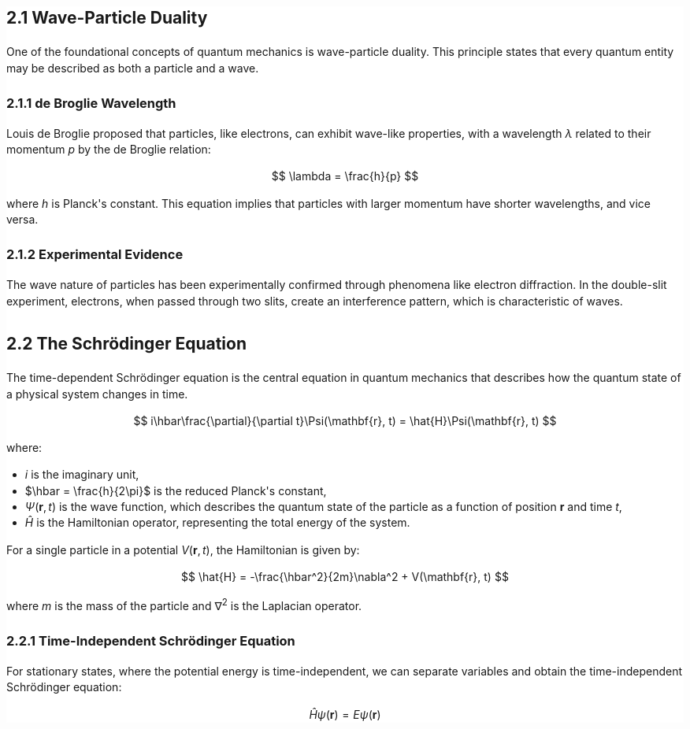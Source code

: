 ## 2.1 Wave-Particle Duality

One of the foundational concepts of quantum mechanics is wave-particle duality. This principle states that every quantum entity may be described as both a particle and a wave. 

### 2.1.1 de Broglie Wavelength

Louis de Broglie proposed that particles, like electrons, can exhibit wave-like properties, with a wavelength $\lambda$ related to their momentum $p$ by the de Broglie relation:

$$
\lambda = \frac{h}{p}
$$

where $h$ is Planck's constant. This equation implies that particles with larger momentum have shorter wavelengths, and vice versa.

### 2.1.2 Experimental Evidence

The wave nature of particles has been experimentally confirmed through phenomena like electron diffraction. In the double-slit experiment, electrons, when passed through two slits, create an interference pattern, which is characteristic of waves.

## 2.2 The Schrödinger Equation

The time-dependent Schrödinger equation is the central equation in quantum mechanics that describes how the quantum state of a physical system changes in time.

$$
i\hbar\frac{\partial}{\partial t}\Psi(\mathbf{r}, t) = \hat{H}\Psi(\mathbf{r}, t)
$$

where:
- $i$ is the imaginary unit,
- $\hbar = \frac{h}{2\pi}$ is the reduced Planck's constant,
- $\Psi(\mathbf{r}, t)$ is the wave function, which describes the quantum state of the particle as a function of position $\mathbf{r}$ and time $t$,
- $\hat{H}$ is the Hamiltonian operator, representing the total energy of the system.

For a single particle in a potential $V(\mathbf{r}, t)$, the Hamiltonian is given by:

$$
\hat{H} = -\frac{\hbar^2}{2m}\nabla^2 + V(\mathbf{r}, t)
$$

where $m$ is the mass of the particle and $\nabla^2$ is the Laplacian operator.

### 2.2.1 Time-Independent Schrödinger Equation

For stationary states, where the potential energy is time-independent, we can separate variables and obtain the time-independent Schrödinger equation:

$$
\hat{H}\psi(\mathbf{r}) = E\psi(\mathbf{r})
$$
